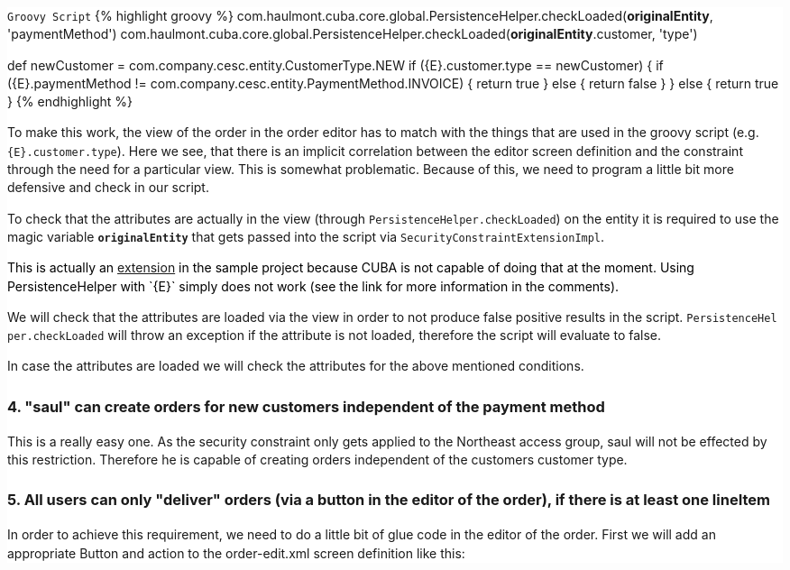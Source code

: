 `Groovy Script`
{% highlight groovy %}
com.haulmont.cuba.core.global.PersistenceHelper.checkLoaded(__originalEntity__, 'paymentMethod')
com.haulmont.cuba.core.global.PersistenceHelper.checkLoaded(__originalEntity__.customer, 'type')

def newCustomer = com.company.cesc.entity.CustomerType.NEW
if ({E}.customer.type == newCustomer) {
    if ({E}.paymentMethod != com.company.cesc.entity.PaymentMethod.INVOICE) {
        return true
    }
    else {
        return false
    }
}
else {
    return true
}
{% endhighlight %}

To make this work, the view of the order in the order editor has to match with the things that are used in the groovy script (e.g. <code>{E}.customer.type</code>). Here we see, that there is an implicit correlation between the editor screen definition and the constraint through the need for a particular view. This is somewhat problematic. Because of this, we need to program a little bit more defensive and check in our script.

To check that the attributes are actually in the view (through <code>PersistenceHelper.checkLoaded</code>) on the entity it is required to use the magic variable <code>__originalEntity__</code> that gets passed into the script via <code>SecurityConstraintExtensionImpl</code>.

<div class="information" style="color:black;">This is actually an <a href="https://github.com/mariodavid/cuba-example-security-constraints/blob/master/modules/core/src/com/company/cesc/core/SecurityConstraintExtensionImpl.groovy">extension</a> in the sample project because CUBA is not capable of doing that at the moment. Using PersistenceHelper with `{E}` simply does not work (see the link for more information in the comments).</div>

We will check that the attributes are loaded via the view in order to not produce false positive results in the script. <code>PersistenceHelper.checkLoaded</code> will throw an exception if the attribute is not loaded, therefore the script will evaluate to false.


In case the attributes are loaded we will check the attributes for the above mentioned conditions.


### 4. "saul" can create orders for new customers independent of the payment method

This is a really easy one. As the security constraint only gets applied to the Northeast access group, saul will not be effected by this restriction. Therefore he is capable of creating orders independent of the customers customer type.

### 5. All users can only "deliver" orders (via a button in the editor of the order), if there is at least one lineItem

In order to achieve this requirement, we need to do a little bit of glue code in the editor of the order. First we will add an appropriate Button and action to the order-edit.xml screen definition like this:
